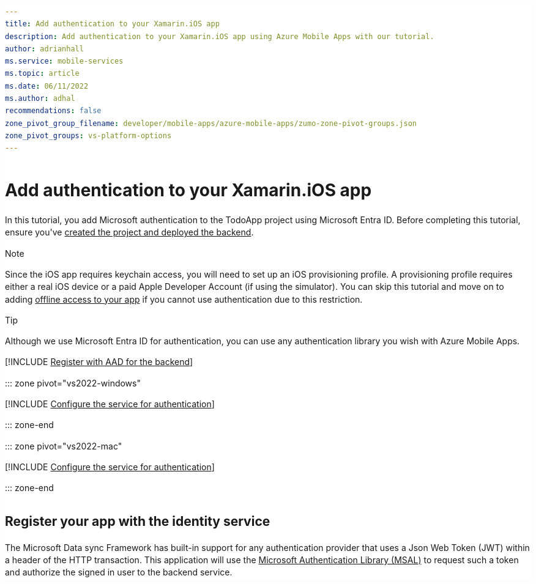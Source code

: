 ```yaml
---
title: Add authentication to your Xamarin.iOS app
description: Add authentication to your Xamarin.iOS app using Azure Mobile Apps with our tutorial.
author: adrianhall
ms.service: mobile-services
ms.topic: article
ms.date: 06/11/2022
ms.author: adhal
recommendations: false
zone_pivot_group_filename: developer/mobile-apps/azure-mobile-apps/zumo-zone-pivot-groups.json
zone_pivot_groups: vs-platform-options
---
```


# Add authentication to your Xamarin.iOS app

In this tutorial, you add Microsoft authentication to the TodoApp project using Microsoft Entra ID. Before completing this tutorial, ensure you've [created the project and deployed the backend](./index.md).

> [!NOTE]
> Since the iOS app requires keychain access, you will need to set up an iOS provisioning profile.  A provisioning profile requires 
> either a real iOS device or a paid Apple Developer Account (if using the simulator).  You can skip this tutorial and move on to 
> adding [offline access to your app](./offline.md) if you cannot use authentication due to this restriction.

> [!TIP]
> Although we use Microsoft Entra ID for authentication, you can use any authentication library you wish with Azure Mobile Apps.  

[!INCLUDE [Register with AAD for the backend](~/mobile-apps/azure-mobile-apps/includes/quickstart/common/register-aad-backend.md)]

::: zone pivot="vs2022-windows"

[!INCLUDE [Configure the service for authentication](~/mobile-apps/azure-mobile-apps/includes/quickstart/windows/configure-auth-backend.md)]

::: zone-end

::: zone pivot="vs2022-mac"

[!INCLUDE [Configure the service for authentication](~/mobile-apps/azure-mobile-apps/includes/quickstart/mac/configure-auth-backend.md)]

::: zone-end

## Register your app with the identity service

The Microsoft Data sync Framework has built-in support for any authentication provider that uses a Json Web Token (JWT) within a header of the HTTP transaction.  This application will use the [Microsoft Authentication Library (MSAL)](/azure/active-directory/develop/msal-overview) to request such a token and authorize the signed in user to the backend service.

